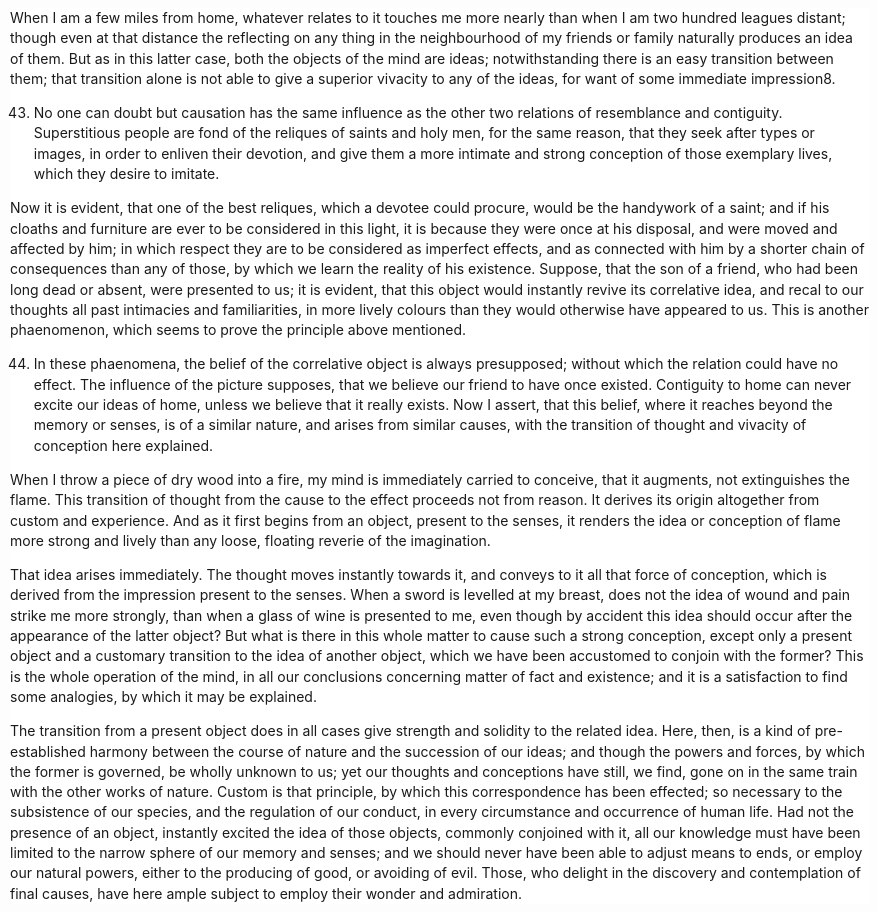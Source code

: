 When I am a few miles from home, whatever relates to it touches me more nearly than when I am two hundred leagues distant; though even at that distance the reflecting on any thing in the neighbourhood of my friends or family naturally produces an idea of them. But as in this latter case, both the objects of the mind are ideas; notwithstanding there is an easy transition between them; that transition alone is not able to give a superior vivacity to any of the ideas, for want of some immediate impression8. 

43. No one can doubt but causation has the same influence as the other two relations of resemblance and contiguity. Superstitious people are fond of the reliques of saints and holy men, for the same reason, that they seek after types or images, in order to enliven their devotion, and give them a more intimate and strong conception of those exemplary lives, which they desire to imitate. 

Now it is evident, that one of the best reliques, which a devotee could procure, would be the handywork of a saint; and if his cloaths and furniture are ever to be considered in this light, it is because they were once at his disposal, and were moved and affected by him; in which respect they are to be considered as imperfect effects, and as connected with him by a shorter chain of consequences than any of those, by which we learn the reality of his existence. Suppose, that the son of a friend, who had been long dead or absent, were presented to us; it is evident, that this object would instantly revive its correlative idea, and recal to our thoughts all past intimacies and familiarities, in more lively colours than they would otherwise have appeared to us. This is another phaenomenon, which seems to prove the principle above mentioned. 

44. In these phaenomena, the belief of the correlative object is always presupposed; without which the relation could have no effect. The influence of the picture supposes, that we believe our friend to have once existed. Contiguity to home can never excite our ideas of home, unless we believe that it really exists. Now I assert, that this belief, where it reaches beyond the memory or senses, is of a similar nature, and arises from similar causes, with the transition of thought and vivacity of conception here explained. 

When I throw a piece of dry wood into a fire, my mind is immediately carried to conceive, that it augments, not extinguishes the flame. This transition of thought from the cause to the effect proceeds not from reason. It derives its origin altogether from custom and experience. And as it first begins from an object, present to the senses, it renders the idea or conception of flame more strong and lively than any loose, floating reverie of the imagination. 

That idea arises immediately. The thought moves instantly towards it, and conveys to it all that force of conception, which is derived from the impression present to the senses. When a sword is levelled at my breast, does not the idea of wound and pain strike me more strongly, than when a glass of wine is presented to me, even though by accident this idea should occur after the appearance of the latter object? But what is there in this whole matter to cause such a strong conception, except only a present object and a customary transition to the idea of another object, which we have been accustomed to conjoin with the former? This is the whole operation of the mind, in all our conclusions concerning matter of fact and existence; and it is a satisfaction to find some analogies, by which it may be explained. 

The transition from a present object does in all cases give strength and solidity to the related idea. Here, then, is a kind of pre-established harmony between the course of nature and the succession of our ideas; and though the powers and forces, by which the former is governed, be wholly unknown to us; yet our thoughts and conceptions have still, we find, gone on in the same train with the other works of nature. Custom is that principle, by which this correspondence has been effected; so necessary to the subsistence of our species, and the regulation of our conduct, in every circumstance and occurrence of human life. Had not the presence of an object, instantly excited the idea of those objects, commonly conjoined with it, all our knowledge must have been limited to the narrow sphere of our memory and senses; and we should never have been able to adjust means to ends, or employ our natural powers, either to the producing of good, or avoiding of evil. Those, who delight in the discovery and contemplation of final causes, have here ample subject to employ their wonder and admiration. 
